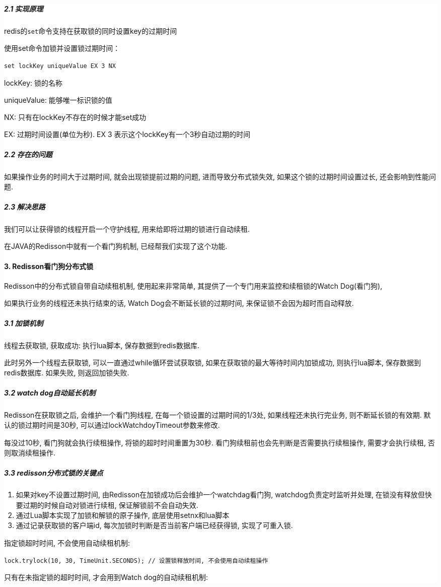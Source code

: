 ##### 2.1 实现原理

redis的`set`命令支持在获取锁的同时设置key的过期时间

使用set命令加锁并设置锁过期时间：

```
set lockKey uniqueValue EX 3 NX
```

lockKey: 锁的名称

uniqueValue: 能够唯一标识锁的值

NX: 只有在lockKey不存在的时候才能set成功

EX: 过期时间设置(单位为秒). EX 3 表示这个lockKey有一个3秒自动过期的时间

##### 2.2 存在的问题

如果操作业务的时间大于过期时间, 就会出现锁提前过期的问题, 进而导致分布式锁失效, 如果这个锁的过期时间设置过长, 还会影响到性能问题.

##### 2.3 解决思路

我们可以让获得锁的线程开启一个守护线程, 用来给即将过期的锁进行自动续租.

在JAVA的Redisson中就有一个看门狗机制, 已经帮我们实现了这个功能.

#### 3. Redisson看门狗分布式锁

Redisson中的分布式锁自带自动续租机制, 使用起来非常简单, 其提供了一个专门用来监控和续租锁的Watch Dog(看门狗),

如果执行业务的线程还未执行结束的话, Watch Dog会不断延长锁的过期时间, 来保证锁不会因为超时而自动释放.

##### 3.1 加锁机制

线程去获取锁, 获取成功: 执行lua脚本, 保存数据到redis数据库.

此时另外一个线程去获取锁, 可以一直通过while循环尝试获取锁, 如果在获取锁的最大等待时间内加锁成功, 则执行lua脚本, 保存数据到redis数据库. 如果失败, 则返回加锁失败.

##### 3.2 watch dog自动延长机制

Redisson在获取锁之后, 会维护一个看门狗线程, 在每一个锁设置的过期时间的1/3处, 如果线程还未执行完业务, 则不断延长锁的有效期. 默认的锁过期时间是30秒, 可以通过lockWatchdoyTimeout参数来修改.

每没过10秒, 看门狗就会执行续租操作, 将锁的超时时间重置为30秒. 看门狗续租前也会先判断是否需要执行续租操作, 需要才会执行续租, 否则取消续租操作.

##### 3.3 redisson分布式锁的关键点

1. 如果对key不设置过期时间, 由Redisson在加锁成功后会维护一个watchdag看门狗, watchdog负责定时监听并处理, 在锁没有释放但快要过期的时候自动对锁进行续租, 保证解锁前不会自动失效.
2. 通过Lua脚本实现了加锁和解锁的原子操作, 底层使用setnx和lua脚本
3. 通过记录获取锁的客户端id, 每次加锁时判断是否当前客户端已经获得锁, 实现了可重入锁.

指定锁超时时间, 不会使用自动续租机制:

```
lock.trylock(10, 30, TimeUnit.SECONDS); // 设置锁释放时间, 不会使用自动续租操作
```

只有在未指定锁的超时时间, 才会用到Watch dog的自动续租机制:
